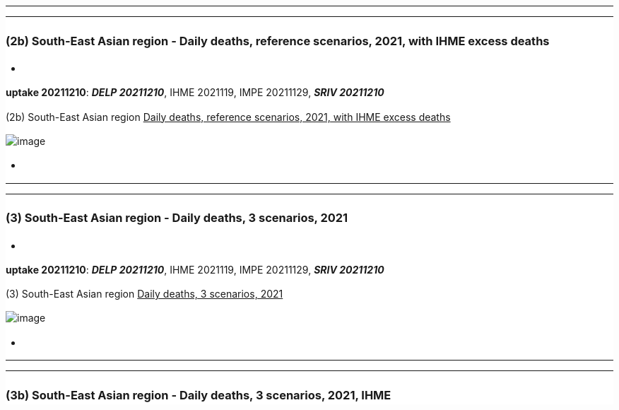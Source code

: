 ********************************************************************************************************************************************
********************************************************************************************************************************************  

### (2b) South-East Asian region - Daily deaths, reference scenarios, 2021, with IHME excess deaths
  
 
  
*

**uptake 20211210**: **_DELP 20211210_**, IHME 2021119, IMPE 20211129, **_SRIV 20211210_**

(2b) South-East Asian region [Daily deaths, reference scenarios, 2021, with IHME excess deaths](https://github.com/pourmalek/CovidVisualizedGlobal/blob/main/20211210/output/merge/graph%20SEARO%2012b%20COVID-19%20daily%20deaths%2C%20SEARO%2C%20reference%20scenarios%2C%202021%20with%20IHME%20excess%20deaths.pdf)

![image](https://user-images.githubusercontent.com/30849720/145908546-c912c812-5d4f-4523-a517-05852bba251f.png)

*










********************************************************************************************************************************************
********************************************************************************************************************************************  

### (3) South-East Asian region - Daily deaths, 3 scenarios, 2021
  
 
  
*

**uptake 20211210**: **_DELP 20211210_**, IHME 2021119, IMPE 20211129, **_SRIV 20211210_**

(3) South-East Asian region [Daily deaths, 3 scenarios, 2021](https://github.com/pourmalek/CovidVisualizedGlobal/blob/main/20211210/output/merge/graph%20SEARO%2014%20COVID-19%20daily%20deaths%2C%20SEARO%2C%203%20scenarios%2C%202021.pdf)

![image](https://user-images.githubusercontent.com/30849720/145908605-b34c1e7a-b60b-48d6-934b-2fb9bcde78b8.png)

*









********************************************************************************************************************************************
********************************************************************************************************************************************  

### (3b) South-East Asian region - Daily deaths, 3 scenarios, 2021, IHME
  